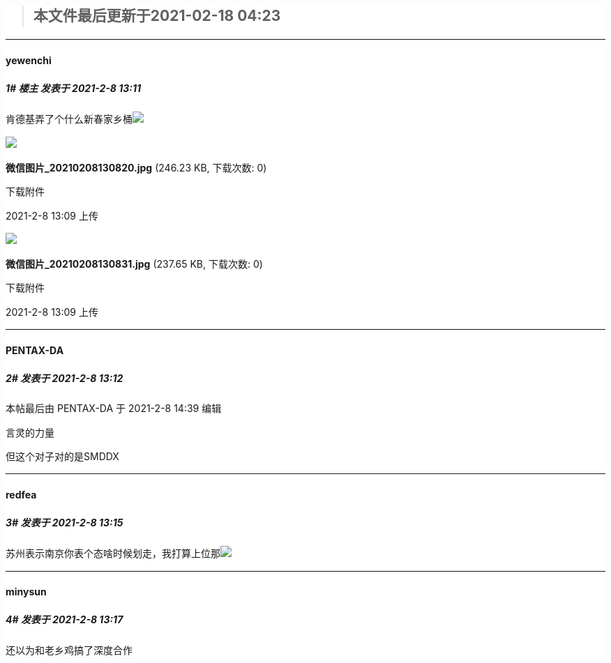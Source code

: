 > ## **本文件最后更新于2021-02-18 04:23** 


-----

####  yewenchi  
##### 1#       楼主       发表于 2021-2-8 13:11


肯德基弄了个什么新春家乡桶<img src="https://static.saraba1st.com/image/smiley/face2017/044.png" referrerpolicy="no-referrer">

<img src="https://img.saraba1st.com/forum/202102/08/130926bbpp8ibsb9t2vzyi.jpg" referrerpolicy="no-referrer">


<strong>微信图片_20210208130820.jpg</strong> (246.23 KB, 下载次数: 0)

下载附件

2021-2-8 13:09 上传


<img src="https://img.saraba1st.com/forum/202102/08/130938g1o9b0z908r5oiy0.jpg" referrerpolicy="no-referrer">


<strong>微信图片_20210208130831.jpg</strong> (237.65 KB, 下载次数: 0)

下载附件

2021-2-8 13:09 上传


-----

####  PENTAX-DA  
##### 2#       发表于 2021-2-8 13:12


 本帖最后由 PENTAX-DA 于 2021-2-8 14:39 编辑 

言灵的力量

但这个对子对的是SMDDX


-----

####  redfea  
##### 3#       发表于 2021-2-8 13:15


苏州表示南京你表个态啥时候划走，我打算上位那<img src="https://static.saraba1st.com/image/smiley/face2017/067.png" referrerpolicy="no-referrer">


-----

####  minysun  
##### 4#       发表于 2021-2-8 13:17


还以为和老乡鸡搞了深度合作

